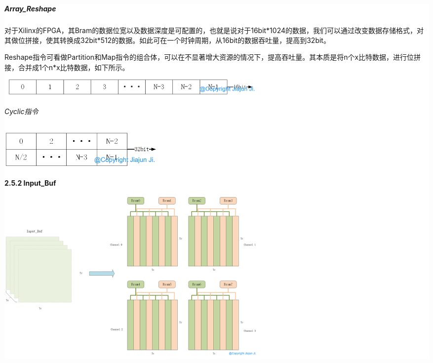##### Array_Reshape

对于Xilinx的FPGA，其Bram的数据位宽以及数据深度是可配置的，也就是说对于16bit\*1024的数据，我们可以通过改变数据存储格式，对其做位拼接，使其转换成32bit\*512的数据。如此可在一个时钟周期，从16bit的数据吞吐量，提高到32bit。

Reshape指令可看做Partition和Map指令的组合体，可以在不显著增大资源的情况下，提高吞吐量。其本质是将n个x比特数据，进行位拼接，合并成1个n\*x比特数据，如下所示。

<img src="./CNN_Acceleator.assets/image-20240409175024105.png" alt="image-20240409175024105" style="zoom:50%;" />

###### Cyclic指令

<img src="./CNN_Acceleator.assets/image-20240409175018687.png" alt="image-20240409175018687" style="zoom:50%;" />

#### 2.5.2 Input_Buf

<img src="./CNN_Acceleator.assets/image-20240409180335277.png" alt="image-20240409180335277" style="zoom:50%;" />
